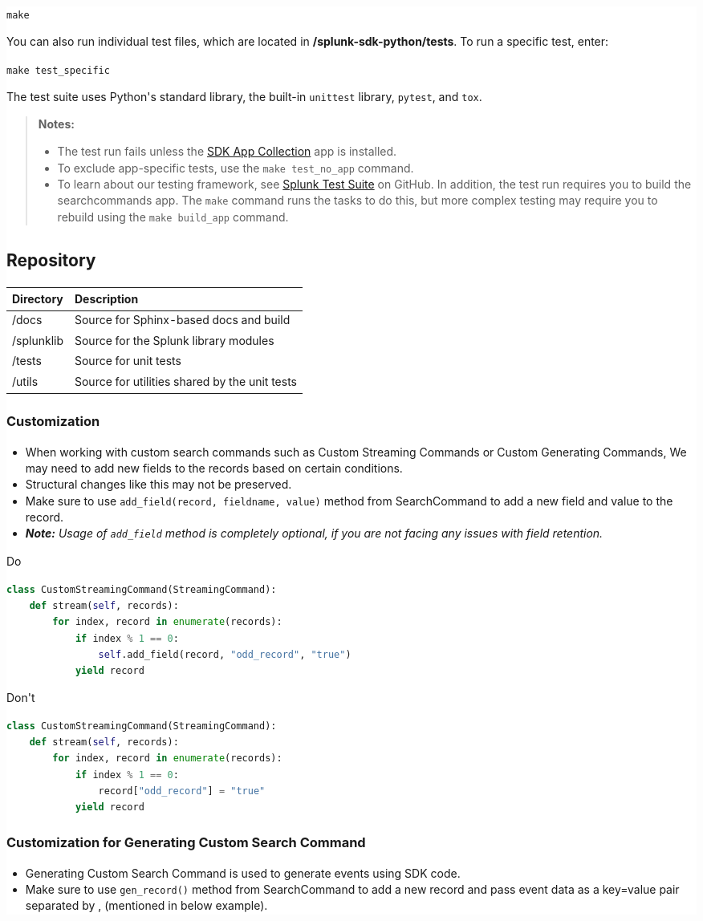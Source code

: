     make

You can also run individual test files, which are located in **/splunk-sdk-python/tests**. To run a specific test, enter:

    make test_specific

The test suite uses Python's standard library, the built-in `unittest` library, `pytest`, and `tox`.

>**Notes:**
>*  The test run fails unless the [SDK App Collection](https://github.com/splunk/sdk-app-collection) app is installed.
>*  To exclude app-specific tests, use the `make test_no_app` command.
>*  To learn about our testing framework, see [Splunk Test Suite](https://github.com/splunk/splunk-sdk-python/tree/master/tests) on GitHub.
>   In addition, the test run requires you to build the searchcommands app. The `make` command runs the tasks to do this, but more complex testing may require you to rebuild using the `make build_app` command.

## Repository

| Directory | Description                                                |
|:--------- |:---------------------------------------------------------- |
|/docs      | Source for Sphinx-based docs and build                     |
|/splunklib | Source for the Splunk library modules                      |
|/tests     | Source for unit tests                                      |
|/utils     | Source for utilities shared by the unit tests              |

### Customization
* When working with custom search commands such as Custom Streaming Commands or Custom Generating Commands, We may need to add new fields to the records based on certain conditions.
* Structural changes like this may not be preserved.
* Make sure to use ``add_field(record, fieldname, value)`` method from SearchCommand to add a new field and value to the record.
* ___Note:__ Usage of ``add_field`` method is completely optional, if you are not facing any issues with field retention._

Do
```python
class CustomStreamingCommand(StreamingCommand):
    def stream(self, records):
        for index, record in enumerate(records):
            if index % 1 == 0:
                self.add_field(record, "odd_record", "true")
            yield record
```

Don't
```python
class CustomStreamingCommand(StreamingCommand):
    def stream(self, records):
        for index, record in enumerate(records):
            if index % 1 == 0:
                record["odd_record"] = "true"
            yield record
```
### Customization for Generating Custom Search Command
* Generating Custom Search Command is used to generate events using SDK code.
* Make sure to use ``gen_record()`` method from SearchCommand to add a new record and pass event data as a key=value pair separated by , (mentioned in below example).

